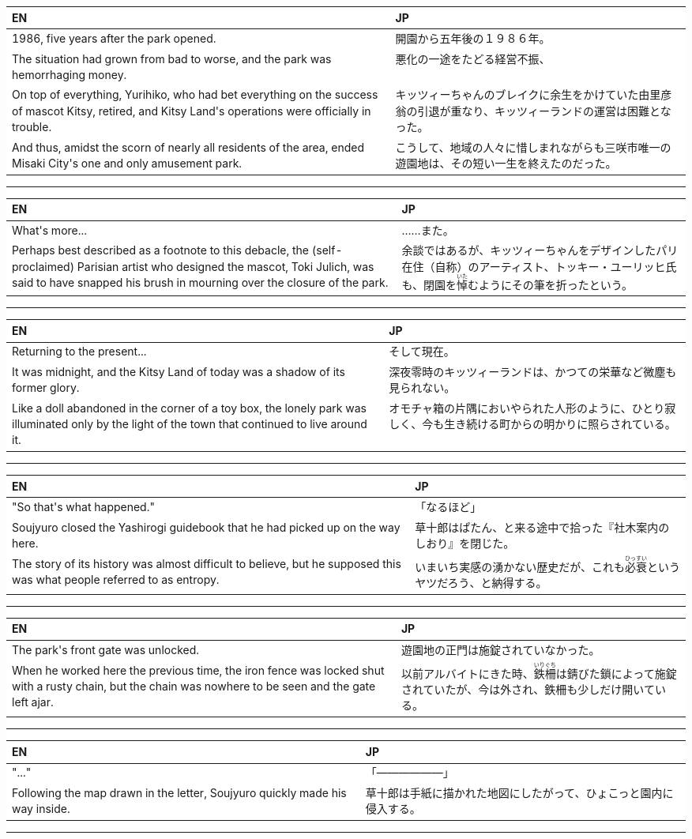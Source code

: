 
|EN|JP|
|:--------|:--------|
|1986, five years after the park opened.|開園から五年後の１９８６年。|
|The situation had grown from bad to worse, and the park was hemorrhaging money.|悪化の一途をたどる経営不振、|
|On top of everything, Yurihiko, who had bet everything on the success of mascot Kitsy, retired, and Kitsy Land's operations were officially in trouble.|キッツィーちゃんのブレイクに余生をかけていた由里彦翁の引退が重なり、キッツィーランドの運営は困難となった。|
|And thus, amidst the scorn of nearly all residents of the area, ended Misaki City's one and only amusement park.|こうして、地域の人々に惜しまれながらも三咲市唯一の遊園地は、その短い一生を終えたのだった。|

---

|EN|JP|
|:--------|:--------|
|What's more...|……また。|
|Perhaps best described as a footnote to this debacle, the (self-proclaimed) Parisian artist who designed the mascot, Toki Julich, was said to have snapped his brush in mourning over the closure of the park.|余談ではあるが、キッツィーちゃんをデザインしたパリ在住（自称）のアーティスト、トッキー・ユーリッヒ氏も、閉園を<ruby>悼<rt>いた</rt></ruby>むようにその筆を折ったという。|

---

|EN|JP|
|:--------|:--------|
|Returning to the present...|そして現在。|
|It was midnight, and the Kitsy Land of today was a shadow of its former glory.|深夜零時のキッツィーランドは、かつての栄華など微塵も見られない。|
|Like a doll abandoned in the corner of a toy box, the lonely park was illuminated only by the light of the town that continued to live around it.|オモチャ箱の片隅においやられた人形のように、ひとり寂しく、今も生き続ける町からの明かりに照らされている。|

---

|EN|JP|
|:--------|:--------|
|"So that's what happened."|「なるほど」|
|Soujyuro closed the Yashirogi guidebook that he had picked up on the way here.|草十郎はぱたん、と来る途中で拾った『社木案内のしおり』を閉じた。|
|The story of its history was almost difficult to believe, but he supposed this was what people referred to as entropy.|いまいち実感の湧かない歴史だが、これも<ruby>必衰<rt>ひっすい</rt></ruby>というヤツだろう、と納得する。|

---

|EN|JP|
|:--------|:--------|
|The park's front gate was unlocked.|遊園地の正門は施錠されていなかった。|
|When he worked here the previous time, the iron fence was locked shut with a rusty chain, but the chain was nowhere to be seen and the gate left ajar.|以前アルバイトにきた時、<ruby>鉄柵<rt>いりぐち</rt></ruby>は錆びた鎖によって施錠されていたが、今は外され、鉄柵も少しだけ開いている。|

---

|EN|JP|
|:--------|:--------|
|"..."|「――――――」|
|Following the map drawn in the letter, Soujyuro quickly made his way inside.|草十郎は手紙に描かれた地図にしたがって、ひょこっと園内に侵入する。|

---